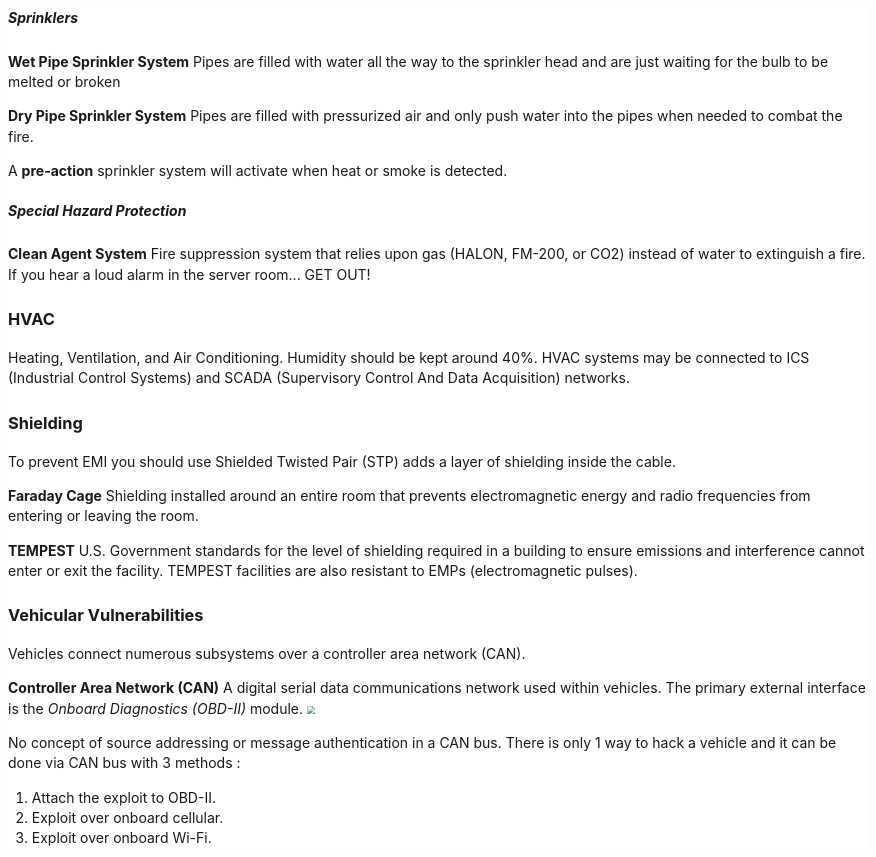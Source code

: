 ##### Sprinklers

**Wet Pipe Sprinkler System**
Pipes are filled with water all the way to the sprinkler head and
are just waiting for the bulb to be melted or broken

**Dry Pipe Sprinkler System**
Pipes are filled with pressurized air and only push water into
the pipes when needed to combat the fire.

A **pre-action** sprinkler system will activate when heat or smoke is detected.

##### Special Hazard Protection

**Clean Agent System**
Fire suppression system that relies upon gas (HALON, FM-200, or
CO2) instead of water to extinguish a fire.
If you hear a loud alarm in the server room... GET OUT!

### HVAC

Heating, Ventilation, and Air Conditioning.
Humidity should be kept around 40%.
HVAC systems may be connected to ICS (Industrial Control Systems) and SCADA (Supervisory Control And Data Acquisition) networks.

### Shielding

To prevent EMI you should use Shielded Twisted Pair (STP) adds a layer of shielding inside the cable.

**Faraday Cage**
Shielding installed around an entire room that prevents electromagnetic energy and radio frequencies from entering or leaving the room.

**TEMPEST**
U.S. Government standards for the level of shielding required in a
building to ensure emissions and interference cannot enter or exit the facility.
TEMPEST facilities are also resistant to EMPs (electromagnetic pulses).

### Vehicular Vulnerabilities

Vehicles connect numerous subsystems over a controller area network (CAN).

**Controller Area Network (CAN)**
A digital serial data communications network used within vehicles.
The primary external interface is the *Onboard Diagnostics (OBD-II)*
module.
                        <img src="https://i.imgur.com/ADEQ6M6.png" style="zoom:50%;" />

No concept of source addressing or message authentication in a
CAN bus. There is only 1 way to hack a vehicle and it can be done via CAN bus with 3 methods :

1. Attach the exploit to OBD-II.
2. Exploit over onboard cellular.
3. Exploit over onboard Wi-Fi.
